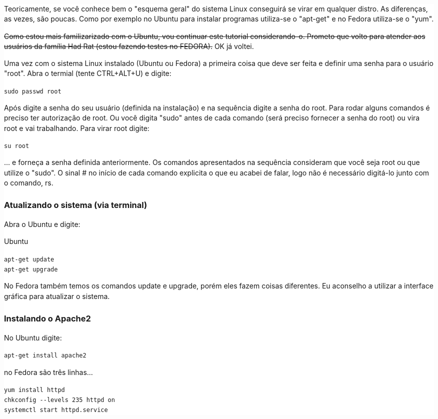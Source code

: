 Teoricamente, se você conhece bem o "esquema geral" do sistema Linux conseguirá se virar em qualquer distro. As
diferenças, as vezes, são poucas. Como por exemplo no Ubuntu para instalar programas utiliza-se o "apt-get" e no Fedora
utiliza-se o "yum".

<span style="text-decoration:line-through;">Como estou mais familizarizado com o Ubuntu, vou continuar este tutorial
considerando-o. Prometo que volto para atender aos usuários da família Had Rat (estou fazendo testes no FEDORA).</span>
OK já voltei.

Uma vez com o sistema Linux instalado (Ubuntu ou Fedora) a primeira coisa que deve ser feita e definir uma senha para o
usuário "root". Abra o termial (tente CTRL+ALT+U) e digite:

    sudo passwd root

Após digite a senha do seu usuário (definida na instalação) e na sequência digite a senha do root. Para rodar alguns
comandos é preciso ter autorização de root. Ou você digita "sudo" antes de cada comando (será preciso fornecer a senha
do root) ou vira root e vai trabalhando. Para virar root digite:

    su root

... e forneça a senha definida anteriormente. Os comandos apresentados na sequência consideram que você seja root ou
que utilize o "sudo". O sinal # no início de cada comando explicita o que eu acabei de falar, logo não é necessário
digitá-lo junto com o comando, rs.



### Atualizando o sistema (via terminal) ###

Abra o Ubuntu e digite:

Ubuntu

    apt-get update
    apt-get upgrade

No Fedora também temos os comandos update e upgrade, porém eles fazem coisas diferentes. Eu aconselho a utilizar a
interface gráfica para atualizar o sistema.



### Instalando o Apache2 ###

No Ubuntu digite:

    apt-get install apache2

no Fedora são três linhas...

    yum install httpd
    chkconfig --levels 235 httpd on
    systemctl start httpd.service

